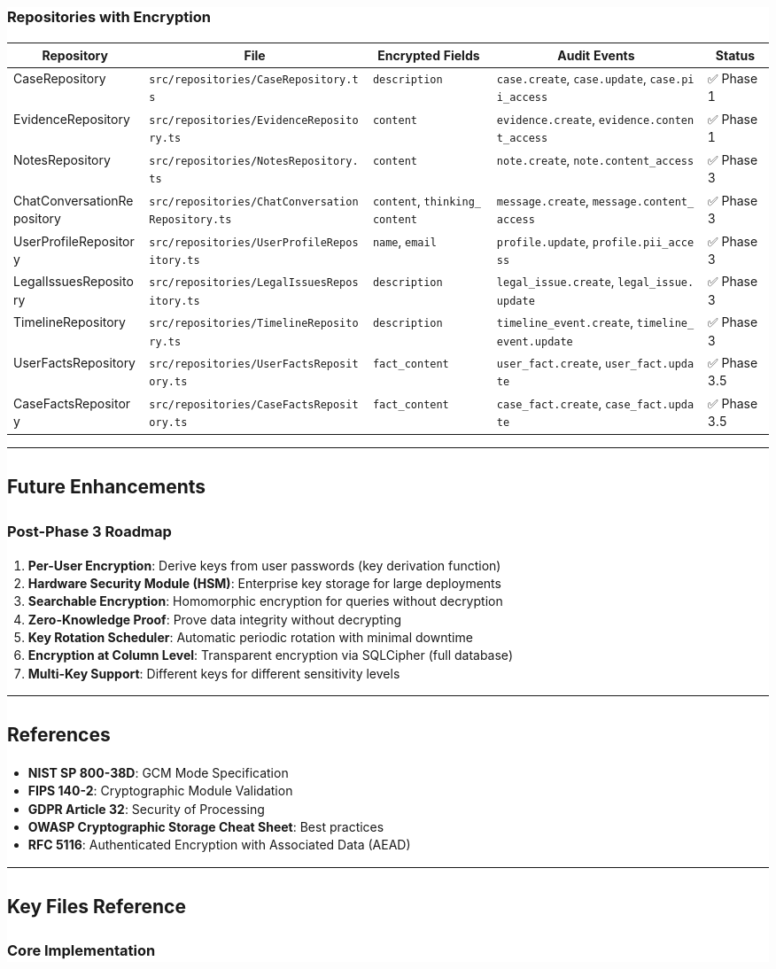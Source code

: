 ### Repositories with Encryption

| Repository                 | File                                             | Encrypted Fields              | Audit Events                                     | Status       |
| -------------------------- | ------------------------------------------------ | ----------------------------- | ------------------------------------------------ | ------------ |
| CaseRepository             | `src/repositories/CaseRepository.ts`             | `description`                 | `case.create`, `case.update`, `case.pii_access`  | ✅ Phase 1   |
| EvidenceRepository         | `src/repositories/EvidenceRepository.ts`         | `content`                     | `evidence.create`, `evidence.content_access`     | ✅ Phase 1   |
| NotesRepository            | `src/repositories/NotesRepository.ts`            | `content`                     | `note.create`, `note.content_access`             | ✅ Phase 3   |
| ChatConversationRepository | `src/repositories/ChatConversationRepository.ts` | `content`, `thinking_content` | `message.create`, `message.content_access`       | ✅ Phase 3   |
| UserProfileRepository      | `src/repositories/UserProfileRepository.ts`      | `name`, `email`               | `profile.update`, `profile.pii_access`           | ✅ Phase 3   |
| LegalIssuesRepository      | `src/repositories/LegalIssuesRepository.ts`      | `description`                 | `legal_issue.create`, `legal_issue.update`       | ✅ Phase 3   |
| TimelineRepository         | `src/repositories/TimelineRepository.ts`         | `description`                 | `timeline_event.create`, `timeline_event.update` | ✅ Phase 3   |
| UserFactsRepository        | `src/repositories/UserFactsRepository.ts`        | `fact_content`                | `user_fact.create`, `user_fact.update`           | ✅ Phase 3.5 |
| CaseFactsRepository        | `src/repositories/CaseFactsRepository.ts`        | `fact_content`                | `case_fact.create`, `case_fact.update`           | ✅ Phase 3.5 |

---

## Future Enhancements

### Post-Phase 3 Roadmap

1. **Per-User Encryption**: Derive keys from user passwords (key derivation function)
2. **Hardware Security Module (HSM)**: Enterprise key storage for large deployments
3. **Searchable Encryption**: Homomorphic encryption for queries without decryption
4. **Zero-Knowledge Proof**: Prove data integrity without decrypting
5. **Key Rotation Scheduler**: Automatic periodic rotation with minimal downtime
6. **Encryption at Column Level**: Transparent encryption via SQLCipher (full database)
7. **Multi-Key Support**: Different keys for different sensitivity levels

---

## References

- **NIST SP 800-38D**: GCM Mode Specification
- **FIPS 140-2**: Cryptographic Module Validation
- **GDPR Article 32**: Security of Processing
- **OWASP Cryptographic Storage Cheat Sheet**: Best practices
- **RFC 5116**: Authenticated Encryption with Associated Data (AEAD)

---

## Key Files Reference

### Core Implementation
